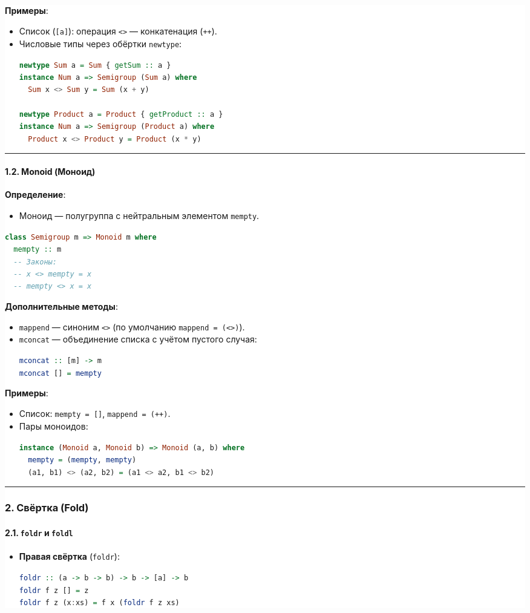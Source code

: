 **Примеры**:  
- Список (`[a]`): операция `<>` — конкатенация (`++`).  
- Числовые типы через обёртки `newtype`:  
  ```haskell  
  newtype Sum a = Sum { getSum :: a }  
  instance Num a => Semigroup (Sum a) where  
    Sum x <> Sum y = Sum (x + y)  

  newtype Product a = Product { getProduct :: a }  
  instance Num a => Semigroup (Product a) where  
    Product x <> Product y = Product (x * y)  
  ```  
---
<div class="page-break" style="page-break-before: always;"></div>

#### 1.2. Monoid (Моноид)  
**Определение**:  
- Моноид — полугруппа с нейтральным элементом `mempty`.  

```haskell  
class Semigroup m => Monoid m where  
  mempty :: m  
  -- Законы:  
  -- x <> mempty = x  
  -- mempty <> x = x  
```  

**Дополнительные методы**:  
- `mappend` — синоним `<>` (по умолчанию `mappend = (<>)`).  
- `mconcat` — объединение списка с учётом пустого случая:  
  ```haskell  
  mconcat :: [m] -> m  
  mconcat [] = mempty  
  ```  

**Примеры**:  
- Список: `mempty = []`, `mappend = (++)`.  
- Пары моноидов:  
  ```haskell  
  instance (Monoid a, Monoid b) => Monoid (a, b) where  
    mempty = (mempty, mempty)  
    (a1, b1) <> (a2, b2) = (a1 <> a2, b1 <> b2)  
  ```  

---
<div class="page-break" style="page-break-before: always;"></div>

### 2. Свёртка (Fold)  
#### 2.1. `foldr` и `foldl`  
- **Правая свёртка** (`foldr`):  
  ```haskell  
  foldr :: (a -> b -> b) -> b -> [a] -> b  
  foldr f z [] = z  
  foldr f z (x:xs) = f x (foldr f z xs)  
  ```  
